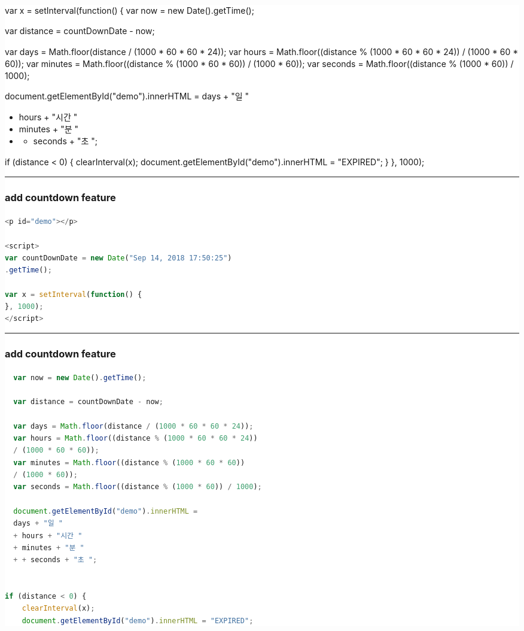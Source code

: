 var x = setInterval(function() {
  var now = new Date().getTime();

  var distance = countDownDate - now;

  var days = Math.floor(distance / (1000 * 60 * 60 * 24));
  var hours = Math.floor((distance % (1000 * 60 * 60 * 24)) 
  / (1000 * 60 * 60));
  var minutes = Math.floor((distance % (1000 * 60 * 60)) 
  / (1000 * 60));
  var seconds = Math.floor((distance % (1000 * 60)) / 1000);

  document.getElementById("demo").innerHTML = 
  days + "일 " 
  + hours + "시간 "
  + minutes + "분 " 
  + + seconds + "초 ";


if (distance < 0) {
    clearInterval(x);
    document.getElementById("demo").innerHTML = "EXPIRED";
  }
}, 1000);
</script>


---
### add countdown feature

```javascript
<p id="demo"></p>

<script>
var countDownDate = new Date("Sep 14, 2018 17:50:25")
.getTime();

var x = setInterval(function() {
}, 1000);
</script>
```

---
### add countdown feature

```javascript
  var now = new Date().getTime();

  var distance = countDownDate - now;

  var days = Math.floor(distance / (1000 * 60 * 60 * 24));
  var hours = Math.floor((distance % (1000 * 60 * 60 * 24)) 
  / (1000 * 60 * 60));
  var minutes = Math.floor((distance % (1000 * 60 * 60)) 
  / (1000 * 60));
  var seconds = Math.floor((distance % (1000 * 60)) / 1000);

  document.getElementById("demo").innerHTML = 
  days + "일 " 
  + hours + "시간 "
  + minutes + "분 " 
  + + seconds + "초 ";


if (distance < 0) {
    clearInterval(x);
    document.getElementById("demo").innerHTML = "EXPIRED";
```